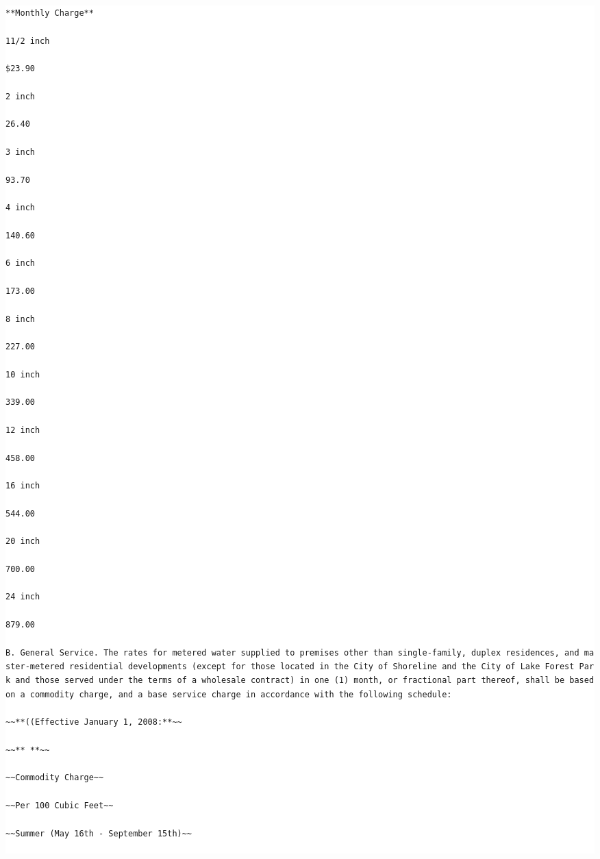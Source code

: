 ~~~~  
**Monthly Charge**  
  
11/2 inch  
  
$23.90  
  
2 inch  
  
26.40  
  
3 inch  
  
93.70  
  
4 inch  
  
140.60  
  
6 inch  
  
173.00  
  
8 inch  
  
227.00  
  
10 inch  
  
339.00  
  
12 inch  
  
458.00  
  
16 inch  
  
544.00  
  
20 inch  
  
700.00  
  
24 inch  
  
879.00  
  
B. General Service. The rates for metered water supplied to premises other than single-family, duplex residences, and master-metered residential developments (except for those located in the City of Shoreline and the City of Lake Forest Park and those served under the terms of a wholesale contract) in one (1) month, or fractional part thereof, shall be based on a commodity charge, and a base service charge in accordance with the following schedule:  
  
~~**((Effective January 1, 2008:**~~  
  
~~** **~~  
  
~~Commodity Charge~~  
  
~~Per 100 Cubic Feet~~  
  
~~Summer (May 16th - September 15th)~~  
  
~~~~  